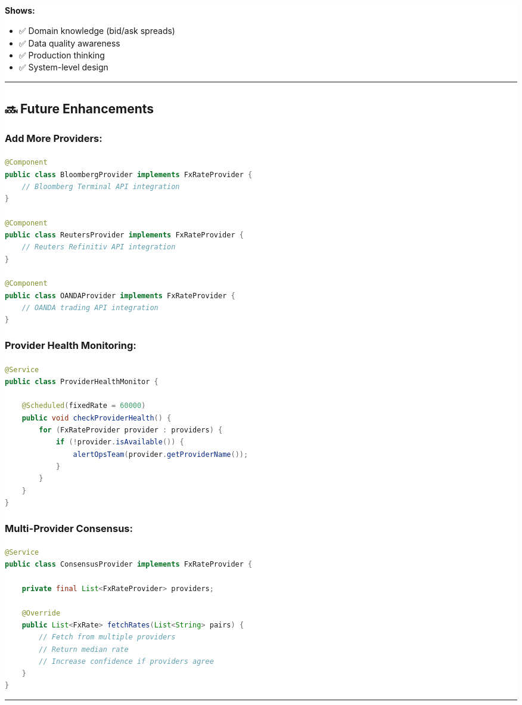 **Shows:**
- ✅ Domain knowledge (bid/ask spreads)
- ✅ Data quality awareness
- ✅ Production thinking
- ✅ System-level design

---

## 🔜 Future Enhancements

### **Add More Providers:**

```java
@Component
public class BloombergProvider implements FxRateProvider {
    // Bloomberg Terminal API integration
}

@Component
public class ReutersProvider implements FxRateProvider {
    // Reuters Refinitiv API integration
}

@Component
public class OANDAProvider implements FxRateProvider {
    // OANDA trading API integration
}
```

### **Provider Health Monitoring:**

```java
@Service
public class ProviderHealthMonitor {

    @Scheduled(fixedRate = 60000)
    public void checkProviderHealth() {
        for (FxRateProvider provider : providers) {
            if (!provider.isAvailable()) {
                alertOpsTeam(provider.getProviderName());
            }
        }
    }
}
```

### **Multi-Provider Consensus:**

```java
@Service
public class ConsensusProvider implements FxRateProvider {

    private final List<FxRateProvider> providers;

    @Override
    public List<FxRate> fetchRates(List<String> pairs) {
        // Fetch from multiple providers
        // Return median rate
        // Increase confidence if providers agree
    }
}
```

---